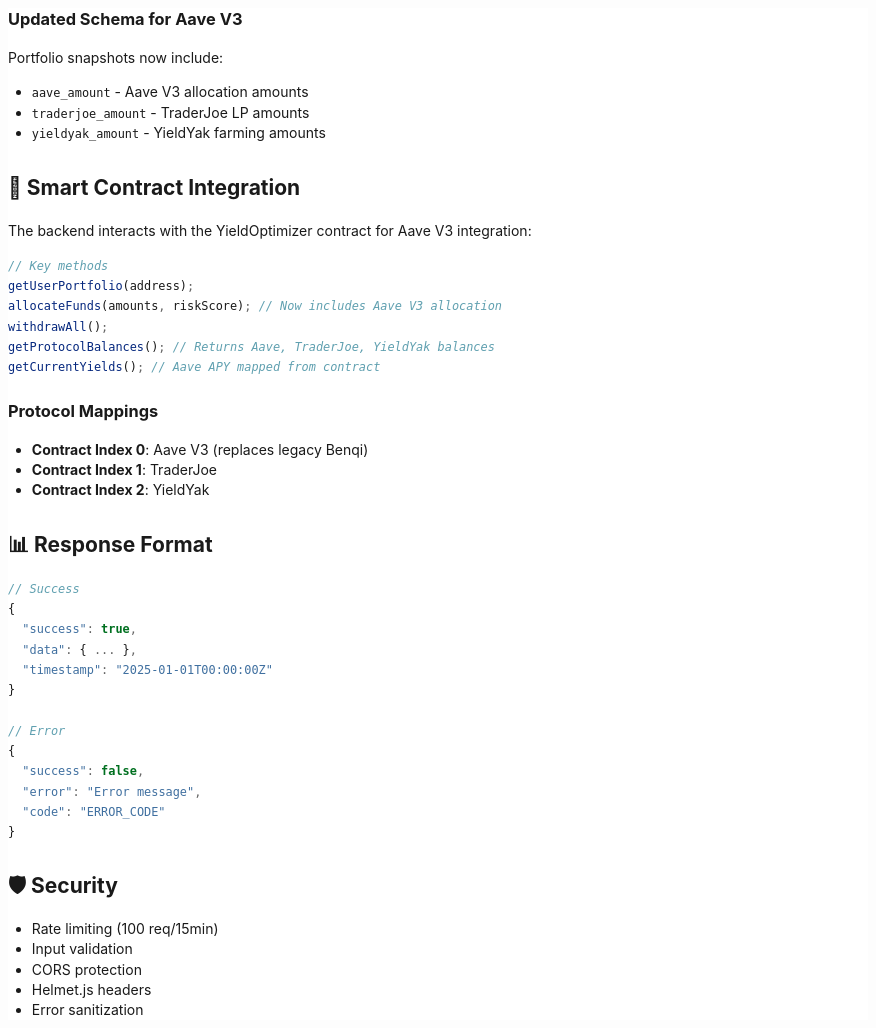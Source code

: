 ### Updated Schema for Aave V3

Portfolio snapshots now include:

- `aave_amount` - Aave V3 allocation amounts
- `traderjoe_amount` - TraderJoe LP amounts
- `yieldyak_amount` - YieldYak farming amounts

## 🔗 Smart Contract Integration

The backend interacts with the YieldOptimizer contract for Aave V3 integration:

```typescript
// Key methods
getUserPortfolio(address);
allocateFunds(amounts, riskScore); // Now includes Aave V3 allocation
withdrawAll();
getProtocolBalances(); // Returns Aave, TraderJoe, YieldYak balances
getCurrentYields(); // Aave APY mapped from contract
```

### Protocol Mappings

- **Contract Index 0**: Aave V3 (replaces legacy Benqi)
- **Contract Index 1**: TraderJoe
- **Contract Index 2**: YieldYak

## 📊 Response Format

```typescript
// Success
{
  "success": true,
  "data": { ... },
  "timestamp": "2025-01-01T00:00:00Z"
}

// Error
{
  "success": false,
  "error": "Error message",
  "code": "ERROR_CODE"
}
```

## 🛡️ Security

- Rate limiting (100 req/15min)
- Input validation
- CORS protection
- Helmet.js headers
- Error sanitization
